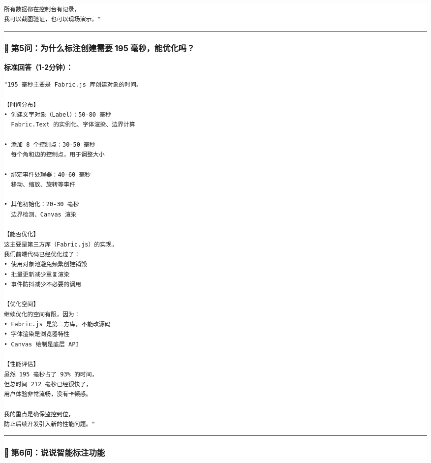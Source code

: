 ```
所有数据都在控制台有记录，
我可以截图验证，也可以现场演示。"
```

---

### 🎤 第5问：为什么标注创建需要 195 毫秒，能优化吗？

**标准回答（1-2分钟）：**

```
"195 毫秒主要是 Fabric.js 库创建对象的时间。

【时间分布】
• 创建文字对象（Label）：50-80 毫秒
  Fabric.Text 的实例化、字体渲染、边界计算
  
• 添加 8 个控制点：30-50 毫秒
  每个角和边的控制点，用于调整大小
  
• 绑定事件处理器：40-60 毫秒
  移动、缩放、旋转等事件
  
• 其他初始化：20-30 毫秒
  边界检测、Canvas 渲染

【能否优化】
这主要是第三方库（Fabric.js）的实现，
我们前端代码已经优化过了：
• 使用对象池避免频繁创建销毁
• 批量更新减少重复渲染
• 事件防抖减少不必要的调用

【优化空间】
继续优化的空间有限，因为：
• Fabric.js 是第三方库，不能改源码
• 字体渲染是浏览器特性
• Canvas 绘制是底层 API

【性能评估】
虽然 195 毫秒占了 93% 的时间，
但总时间 212 毫秒已经很快了，
用户体验非常流畅，没有卡顿感。

我的重点是确保监控到位，
防止后续开发引入新的性能问题。"
```

---

### 🎤 第6问：说说智能标注功能
